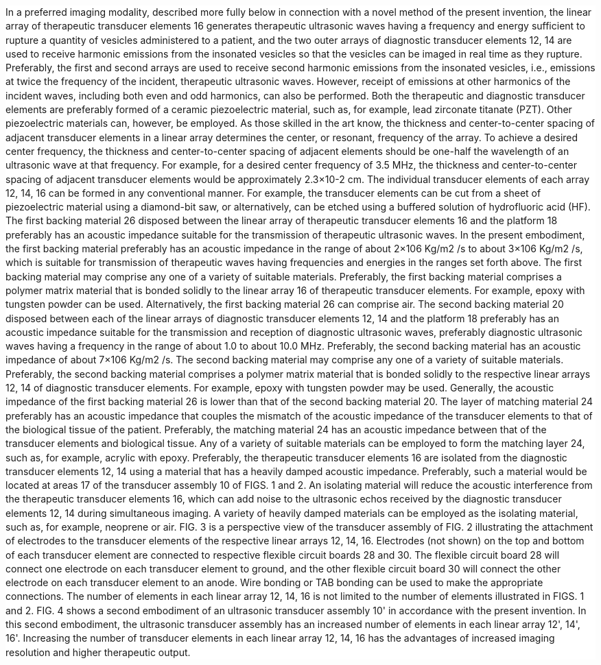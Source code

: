 In a preferred imaging modality, described more fully below in connection with a novel method of the present invention, the linear array of therapeutic transducer elements 16 generates therapeutic ultrasonic waves having a frequency and energy sufficient to rupture a quantity of vesicles administered to a patient, and the two outer arrays of diagnostic transducer elements 12, 14 are used to receive harmonic emissions from the insonated vesicles so that the vesicles can be imaged in real time as they rupture. Preferably, the first and second arrays are used to receive second harmonic emissions from the insonated vesicles, i.e., emissions at twice the frequency of the incident, therapeutic ultrasonic waves. However, receipt of emissions at other harmonics of the incident waves, including both even and odd harmonics, can also be performed.
Both the therapeutic and diagnostic transducer elements are preferably formed of a ceramic piezoelectric material, such as, for example, lead zirconate titanate (PZT). Other piezoelectric materials can, however, be employed. As those skilled in the art know, the thickness and center-to-center spacing of adjacent transducer elements in a linear array determines the center, or resonant, frequency of the array. To achieve a desired center frequency, the thickness and center-to-center spacing of adjacent elements should be one-half the wavelength of an ultrasonic wave at that frequency. For example, for a desired center frequency of 3.5 MHz, the thickness and center-to-center spacing of adjacent transducer elements would be approximately 2.3×10-2 cm. The individual transducer elements of each array 12, 14, 16 can be formed in any conventional manner. For example, the transducer elements can be cut from a sheet of piezoelectric material using a diamond-bit saw, or alternatively, can be etched using a buffered solution of hydrofluoric acid (HF).
The first backing material 26 disposed between the linear array of therapeutic transducer elements 16 and the platform 18 preferably has an acoustic impedance suitable for the transmission of therapeutic ultrasonic waves. In the present embodiment, the first backing material preferably has an acoustic impedance in the range of about 2×106 Kg/m2 /s to about 3×106 Kg/m2 /s, which is suitable for transmission of therapeutic waves having frequencies and energies in the ranges set forth above. The first backing material may comprise any one of a variety of suitable materials. Preferably, the first backing material comprises a polymer matrix material that is bonded solidly to the linear array 16 of therapeutic transducer elements. For example, epoxy with tungsten powder can be used. Alternatively, the first backing material 26 can comprise air.
The second backing material 20 disposed between each of the linear arrays of diagnostic transducer elements 12, 14 and the platform 18 preferably has an acoustic impedance suitable for the transmission and reception of diagnostic ultrasonic waves, preferably diagnostic ultrasonic waves having a frequency in the range of about 1.0 to about 10.0 MHz. Preferably, the second backing material has an acoustic impedance of about 7×106 Kg/m2 /s. The second backing material may comprise any one of a variety of suitable materials. Preferably, the second backing material comprises a polymer matrix material that is bonded solidly to the respective linear arrays 12, 14 of diagnostic transducer elements. For example, epoxy with tungsten powder may be used. Generally, the acoustic impedance of the first backing material 26 is lower than that of the second backing material 20.
The layer of matching material 24 preferably has an acoustic impedance that couples the mismatch of the acoustic impedance of the transducer elements to that of the biological tissue of the patient. Preferably, the matching material 24 has an acoustic impedance between that of the transducer elements and biological tissue. Any of a variety of suitable materials can be employed to form the matching layer 24, such as, for example, acrylic with epoxy.
Preferably, the therapeutic transducer elements 16 are isolated from the diagnostic transducer elements 12, 14 using a material that has a heavily damped acoustic impedance. Preferably, such a material would be located at areas 17 of the transducer assembly 10 of FIGS. 1 and 2. An isolating material will reduce the acoustic interference from the therapeutic transducer elements 16, which can add noise to the ultrasonic echos received by the diagnostic transducer elements 12, 14 during simultaneous imaging. A variety of heavily damped materials can be employed as the isolating material, such as, for example, neoprene or air.
FIG. 3 is a perspective view of the transducer assembly of FIG. 2 illustrating the attachment of electrodes to the transducer elements of the respective linear arrays 12, 14, 16. Electrodes (not shown) on the top and bottom of each transducer element are connected to respective flexible circuit boards 28 and 30. The flexible circuit board 28 will connect one electrode on each transducer element to ground, and the other flexible circuit board 30 will connect the other electrode on each transducer element to an anode. Wire bonding or TAB bonding can be used to make the appropriate connections.
The number of elements in each linear array 12, 14, 16 is not limited to the number of elements illustrated in FIGS. 1 and 2. FIG. 4 shows a second embodiment of an ultrasonic transducer assembly 10' in accordance with the present invention. In this second embodiment, the ultrasonic transducer assembly has an increased number of elements in each linear array 12', 14', 16'. Increasing the number of transducer elements in each linear array 12, 14, 16 has the advantages of increased imaging resolution and higher therapeutic output.